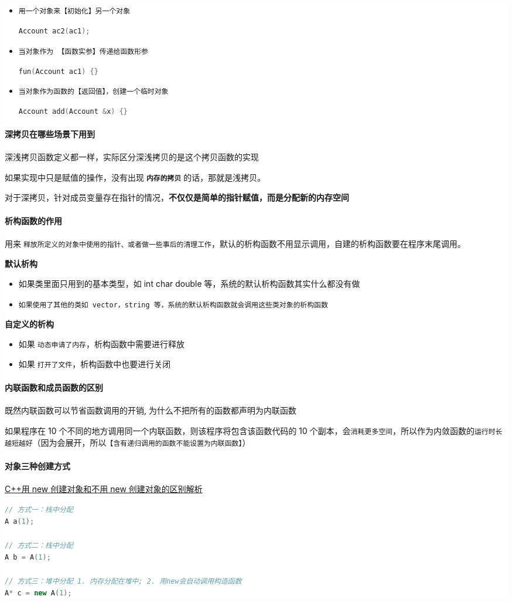 - `用一个对象来【初始化】另一个对象`

  ```cpp
  Account ac2(ac1);
  ```

- `当对象作为 【函数实参】传递给函数形参`

  ```cpp
  fun(Account ac1) {}
  ```

- `当对象作为函数的【返回值】，创建一个临时对象`

  ```cpp
  Account add(Account &x) {}
  ```

#### 深拷贝在哪些场景下用到

深浅拷贝函数定义都一样，实际区分深浅拷贝的是这个拷贝函数的实现

如果实现中只是赋值的操作，没有出现 **`内存的拷贝`** 的话，那就是浅拷贝。

对于深拷贝，针对成员变量存在指针的情况，**不仅仅是简单的指针赋值，而是分配新的内存空间**

#### 析构函数的作用

用来 `释放所定义的对象中使用的指针、或者做一些事后的清理工作`，默认的析构函数不用显示调用，自建的析构函数要在程序末尾调用。

**默认析构**

- 如果类里面只用到的基本类型，如 int char double 等，系统的默认析构函数其实什么都没有做

- `如果使用了其他的类如 vector，string 等，系统的默认析构函数就会调用这些类对象的析构函数`

**自定义的析构**

- 如果 `动态申请了内存`，析构函数中需要进行释放

- 如果 `打开了文件`，析构函数中也要进行关闭

#### 内联函数和成员函数的区别

既然内联函数可以节省函数调用的开销, 为什么不把所有的函数都声明为内联函数

如果程序在 10 个不同的地方调用同一个内联函数，则该程序将包含该函数代码的 10 个副本，会`消耗更多空间`，所以作为内敛函数的`运行时长越短越好`（因为会展开，所以`【含有递归调用的函数不能设置为内联函数】`）

#### 对象三种创建方式

[C++用 new 创建对象和不用 new 创建对象的区别解析](http://www.cnblogs.com/GODYCA/archive/2013/01/10/2854777.html)

```cpp
// 方式一：栈中分配
A a(1);

// 方式二：栈中分配
A b = A(1);

// 方式三：堆中分配 1. 内存分配在堆中; 2. 用new会自动调用构造函数
A* c = new A(1);
```
